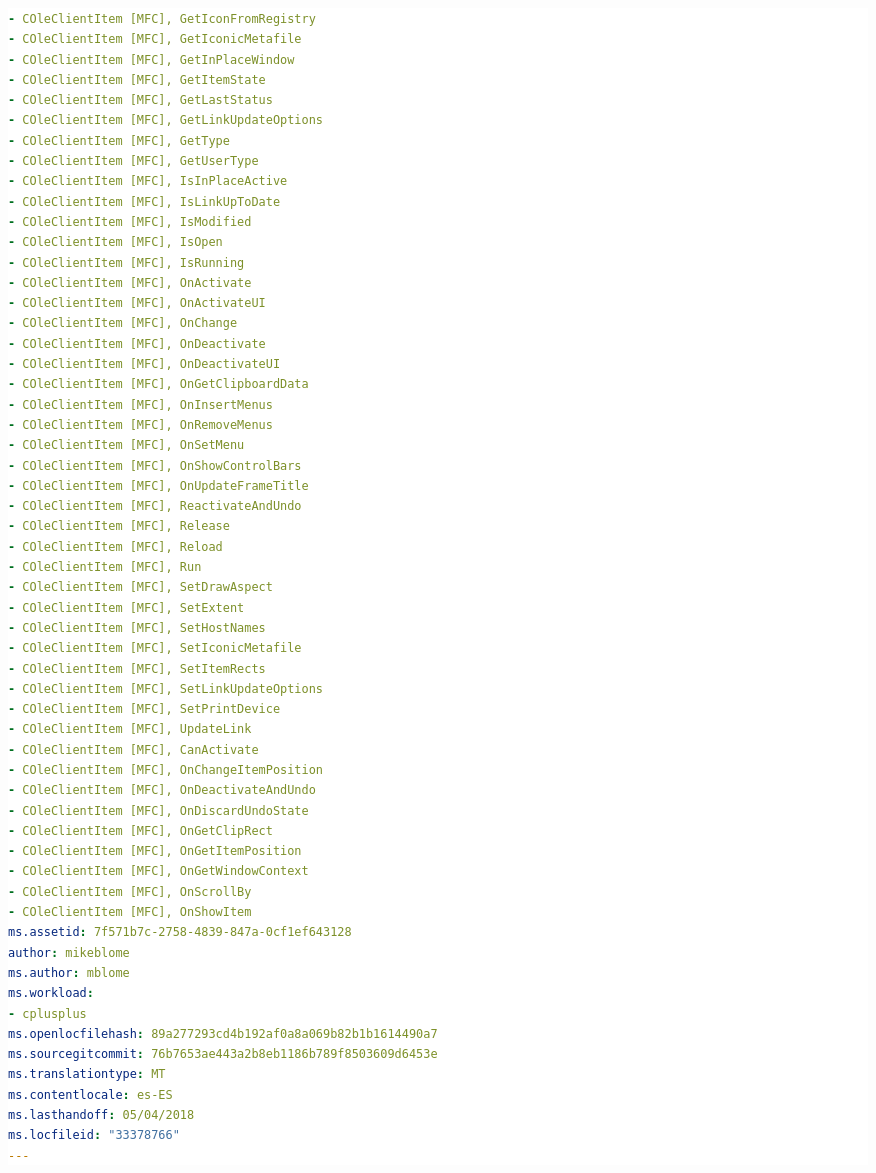 ```yaml
- COleClientItem [MFC], GetIconFromRegistry
- COleClientItem [MFC], GetIconicMetafile
- COleClientItem [MFC], GetInPlaceWindow
- COleClientItem [MFC], GetItemState
- COleClientItem [MFC], GetLastStatus
- COleClientItem [MFC], GetLinkUpdateOptions
- COleClientItem [MFC], GetType
- COleClientItem [MFC], GetUserType
- COleClientItem [MFC], IsInPlaceActive
- COleClientItem [MFC], IsLinkUpToDate
- COleClientItem [MFC], IsModified
- COleClientItem [MFC], IsOpen
- COleClientItem [MFC], IsRunning
- COleClientItem [MFC], OnActivate
- COleClientItem [MFC], OnActivateUI
- COleClientItem [MFC], OnChange
- COleClientItem [MFC], OnDeactivate
- COleClientItem [MFC], OnDeactivateUI
- COleClientItem [MFC], OnGetClipboardData
- COleClientItem [MFC], OnInsertMenus
- COleClientItem [MFC], OnRemoveMenus
- COleClientItem [MFC], OnSetMenu
- COleClientItem [MFC], OnShowControlBars
- COleClientItem [MFC], OnUpdateFrameTitle
- COleClientItem [MFC], ReactivateAndUndo
- COleClientItem [MFC], Release
- COleClientItem [MFC], Reload
- COleClientItem [MFC], Run
- COleClientItem [MFC], SetDrawAspect
- COleClientItem [MFC], SetExtent
- COleClientItem [MFC], SetHostNames
- COleClientItem [MFC], SetIconicMetafile
- COleClientItem [MFC], SetItemRects
- COleClientItem [MFC], SetLinkUpdateOptions
- COleClientItem [MFC], SetPrintDevice
- COleClientItem [MFC], UpdateLink
- COleClientItem [MFC], CanActivate
- COleClientItem [MFC], OnChangeItemPosition
- COleClientItem [MFC], OnDeactivateAndUndo
- COleClientItem [MFC], OnDiscardUndoState
- COleClientItem [MFC], OnGetClipRect
- COleClientItem [MFC], OnGetItemPosition
- COleClientItem [MFC], OnGetWindowContext
- COleClientItem [MFC], OnScrollBy
- COleClientItem [MFC], OnShowItem
ms.assetid: 7f571b7c-2758-4839-847a-0cf1ef643128
author: mikeblome
ms.author: mblome
ms.workload:
- cplusplus
ms.openlocfilehash: 89a277293cd4b192af0a8a069b82b1b1614490a7
ms.sourcegitcommit: 76b7653ae443a2b8eb1186b789f8503609d6453e
ms.translationtype: MT
ms.contentlocale: es-ES
ms.lasthandoff: 05/04/2018
ms.locfileid: "33378766"
---
```
